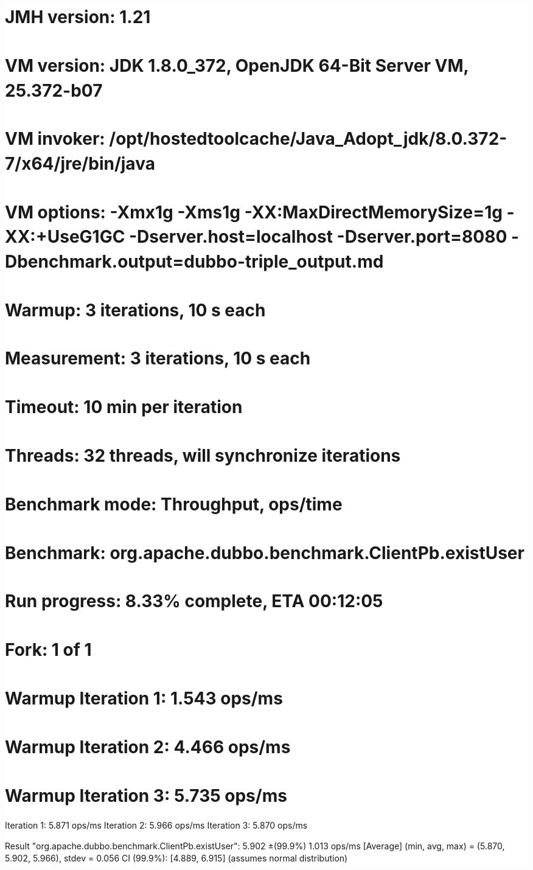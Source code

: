 
# JMH version: 1.21
# VM version: JDK 1.8.0_372, OpenJDK 64-Bit Server VM, 25.372-b07
# VM invoker: /opt/hostedtoolcache/Java_Adopt_jdk/8.0.372-7/x64/jre/bin/java
# VM options: -Xmx1g -Xms1g -XX:MaxDirectMemorySize=1g -XX:+UseG1GC -Dserver.host=localhost -Dserver.port=8080 -Dbenchmark.output=dubbo-triple_output.md
# Warmup: 3 iterations, 10 s each
# Measurement: 3 iterations, 10 s each
# Timeout: 10 min per iteration
# Threads: 32 threads, will synchronize iterations
# Benchmark mode: Throughput, ops/time
# Benchmark: org.apache.dubbo.benchmark.ClientPb.existUser

# Run progress: 8.33% complete, ETA 00:12:05
# Fork: 1 of 1
# Warmup Iteration   1: 1.543 ops/ms
# Warmup Iteration   2: 4.466 ops/ms
# Warmup Iteration   3: 5.735 ops/ms
Iteration   1: 5.871 ops/ms
Iteration   2: 5.966 ops/ms
Iteration   3: 5.870 ops/ms


Result "org.apache.dubbo.benchmark.ClientPb.existUser":
  5.902 ±(99.9%) 1.013 ops/ms [Average]
  (min, avg, max) = (5.870, 5.902, 5.966), stdev = 0.056
  CI (99.9%): [4.889, 6.915] (assumes normal distribution)
